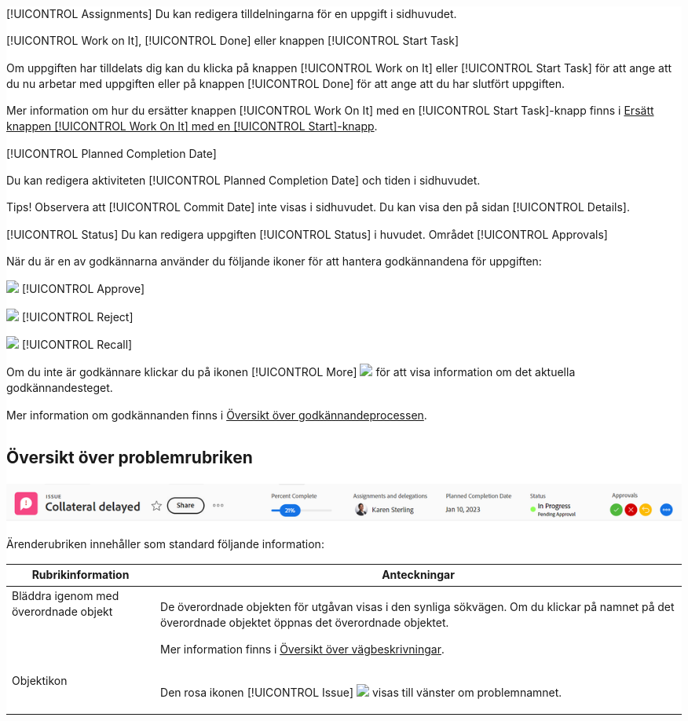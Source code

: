   </tr> 
  <tr> 
   <td role="rowheader">[!UICONTROL Assignments]</td> 
   <td>Du kan redigera tilldelningarna för en uppgift i sidhuvudet.</td> 
  </tr> 
  <tr> 
   <td role="rowheader"> <p>[!UICONTROL Work on It], [!UICONTROL Done] eller knappen [!UICONTROL Start Task]</p> </td> 
   <td> <p>Om uppgiften har tilldelats dig kan du klicka på knappen [!UICONTROL Work on It] <span> eller [!UICONTROL Start Task]</span> för att ange att du nu arbetar med uppgiften eller på knappen [!UICONTROL Done] för att ange att du har slutfört uppgiften.</p> <p><span>Mer information om hur du ersätter knappen [!UICONTROL Work On It] med en [!UICONTROL Start Task]-knapp finns i <a href="../../people-teams-and-groups/create-and-manage-teams/work-on-it-button-to-start-button.md" class="MCXref xref">Ersätt knappen [!UICONTROL Work On It] med en [!UICONTROL Start]-knapp</a></span>.</p> </td> 
  </tr> 
  <tr> 
   <td role="rowheader">[!UICONTROL Planned Completion Date]</td> 
   <td> <p>Du kan redigera aktiviteten [!UICONTROL Planned Completion Date] <span> och tiden </span> i sidhuvudet.</p> <p>Tips! Observera att [!UICONTROL Commit Date] inte visas i sidhuvudet. Du kan visa den på sidan [!UICONTROL Details].</p> </td> 
  </tr> 
  <tr> 
   <td role="rowheader">[!UICONTROL Status]</td> 
   <td>Du kan redigera uppgiften [!UICONTROL Status] i huvudet.</td> 
  </tr> 
  <tr> 
   <td role="rowheader">Området [!UICONTROL Approvals]</td> 
   <td> <p>När du är en av godkännarna använder du följande ikoner för att hantera godkännandena för uppgiften:</p> <p> <img src="assets/nwe-approvals-approve-16x18.png" style="width: 16;height: 18;"> </img> [!UICONTROL Approve]</p> <p> <img src="assets/nwe-approvals-reject-16x19.png" style="width: 16;height: 19;"> </img> [!UICONTROL Reject]</p> <p> <img src="assets/nwe-approvals-recall-16x16.png" style="width: 16;height: 16;"> </img> [!UICONTROL Recall]</p> <p>Om du inte är godkännare klickar du på ikonen [!UICONTROL More] <img src="assets/more-icon-for-approvals-area.png"> för att visa information om det aktuella godkännandesteget.</p> <p>Mer information om godkännanden finns i <a href="../../review-and-approve-work/manage-approvals/approval-process-in-workfront.md" class="MCXref xref">Översikt över godkännandeprocessen</a>.</p> </td> 
  </tr> 
 </tbody> 
</table>

## Översikt över problemrubriken

![](assets/issue-header-350x19.png)

Ärenderubriken innehåller som standard följande information:

<table style="table-layout:auto"> 
 <col> 
 <col> 
 <thead> 
  <tr> 
   <th>Rubrikinformation</th> 
   <th>Anteckningar</th> 
  </tr> 
 </thead> 
 <tbody> 
  <tr> 
   <td role="rowheader">Bläddra igenom med överordnade objekt</td> 
   <td> <p>De överordnade objekten för utgåvan visas i den synliga sökvägen. Om du klickar på namnet på det överordnade objektet öppnas det överordnade objektet.</p> <p>Mer information finns i <a href="../../workfront-basics/the-new-workfront-experience/breadcrumb-overview.md" class="MCXref xref">Översikt över vägbeskrivningar</a>.</p> </td> 
  </tr> 
  <tr> 
   <td role="rowheader">Objektikon </td> 
   <td> <p>Den rosa ikonen [!UICONTROL Issue] <img src="assets/nwe-issues-icon.png"> visas till vänster om problemnamnet.</p> </td> 
  </tr> 
  <tr> 